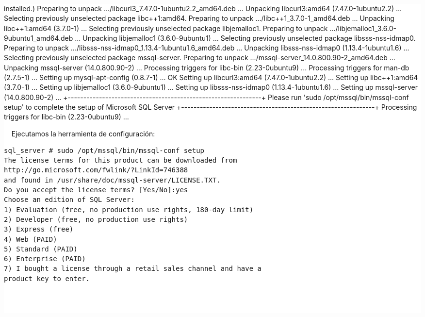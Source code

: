 installed.)
Preparing to unpack .../libcurl3_7.47.0-1ubuntu2.2_amd64.deb ...
Unpacking libcurl3:amd64 (7.47.0-1ubuntu2.2) ...
Selecting previously unselected package libc++1:amd64.
Preparing to unpack .../libc++1_3.7.0-1_amd64.deb ...
Unpacking libc++1:amd64 (3.7.0-1) ...
Selecting previously unselected package libjemalloc1.
Preparing to unpack .../libjemalloc1_3.6.0-9ubuntu1_amd64.deb ...
Unpacking libjemalloc1 (3.6.0-9ubuntu1) ...
Selecting previously unselected package libsss-nss-idmap0.
Preparing to unpack
.../libsss-nss-idmap0_1.13.4-1ubuntu1.6_amd64.deb ...
Unpacking libsss-nss-idmap0 (1.13.4-1ubuntu1.6) ...
Selecting previously unselected package mssql-server.
Preparing to unpack .../mssql-server_14.0.800.90-2_amd64.deb ...
Unpacking mssql-server (14.0.800.90-2) ...
Processing triggers for libc-bin (2.23-0ubuntu9) ...
Processing triggers for man-db (2.7.5-1) ...
Setting up mysql-apt-config (0.8.7-1) ...
OK
Setting up libcurl3:amd64 (7.47.0-1ubuntu2.2) ...
Setting up libc++1:amd64 (3.7.0-1) ...
Setting up libjemalloc1 (3.6.0-9ubuntu1) ...
Setting up libsss-nss-idmap0 (1.13.4-1ubuntu1.6) ...
Setting up mssql-server (14.0.800.90-2) ...
+--------------------------------------------------------------+
Please run 'sudo /opt/mssql/bin/mssql-conf setup'
to complete the setup of Microsoft SQL Server
+--------------------------------------------------------------+
Processing triggers for libc-bin (2.23-0ubuntu9) ...
</pre>

<p style="text-align: justify;">
      Ejecutamos la herramienta de configuración:
</p>

<pre class="theme:solarized-dark font:ubuntu-mono font-size-enable:false toolbar:2 striped:false nums:false lang:default decode:true">sql_server # sudo /opt/mssql/bin/mssql-conf setup
The license terms for this product can be downloaded from
http://go.microsoft.com/fwlink/?LinkId=746388
and found in /usr/share/doc/mssql-server/LICENSE.TXT.
Do you accept the license terms? [Yes/No]:yes
Choose an edition of SQL Server:
1) Evaluation (free, no production use rights, 180-day limit)
2) Developer (free, no production use rights)
3) Express (free)
4) Web (PAID)
5) Standard (PAID)
6) Enterprise (PAID)
7) I bought a license through a retail sales channel and have a
product key to enter.
